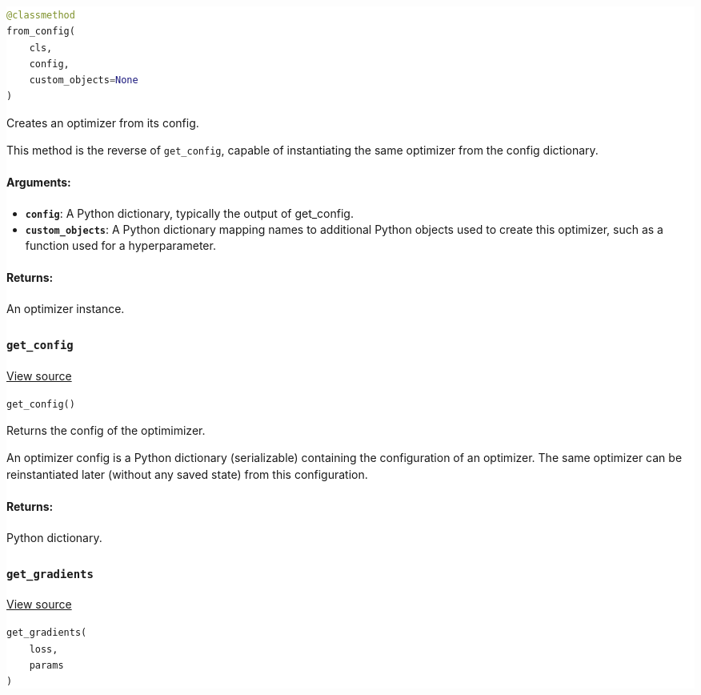 ``` python
@classmethod
from_config(
    cls,
    config,
    custom_objects=None
)
```

Creates an optimizer from its config.

This method is the reverse of `get_config`,
capable of instantiating the same optimizer from the config
dictionary.

#### Arguments:


* <b>`config`</b>: A Python dictionary, typically the output of get_config.
* <b>`custom_objects`</b>: A Python dictionary mapping names to additional Python
  objects used to create this optimizer, such as a function used for a
  hyperparameter.


#### Returns:

An optimizer instance.


<h3 id="get_config"><code>get_config</code></h3>

<a target="_blank" href="/code/stable/tensorflow/python/keras/mixed_precision/experimental/loss_scale_optimizer.py">View source</a>

``` python
get_config()
```

Returns the config of the optimimizer.

An optimizer config is a Python dictionary (serializable)
containing the configuration of an optimizer.
The same optimizer can be reinstantiated later
(without any saved state) from this configuration.

#### Returns:

Python dictionary.


<h3 id="get_gradients"><code>get_gradients</code></h3>

<a target="_blank" href="/code/stable/tensorflow/python/keras/mixed_precision/experimental/loss_scale_optimizer.py">View source</a>

``` python
get_gradients(
    loss,
    params
)
```
